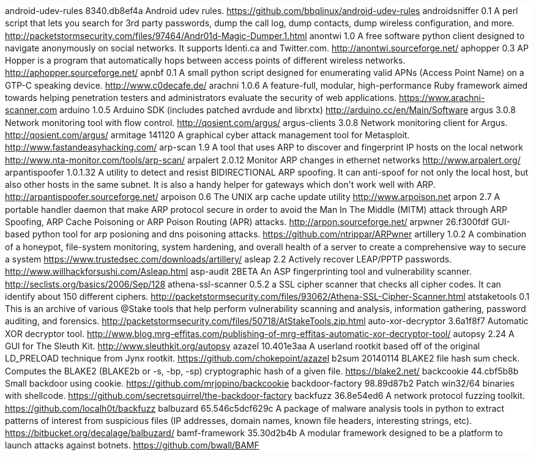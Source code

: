 android-udev-rules    8340.db8ef4a    Android udev rules.    https://github.com/bbqlinux/android-udev-rules
androidsniffer    0.1    A perl script that lets you search for 3rd party passwords, dump the call log, dump contacts, dump wireless configuration, and more.    http://packetstormsecurity.com/files/97464/Andr01d-Magic-Dumper.1.html
anontwi    1.0    A free software python client designed to navigate anonymously on social networks. It supports Identi.ca and Twitter.com.    http://anontwi.sourceforge.net/
aphopper    0.3    AP Hopper is a program that automatically hops between access points of different wireless networks.    http://aphopper.sourceforge.net/
apnbf    0.1    A small python script designed for enumerating valid APNs (Access Point Name) on a GTP-C speaking device.    http://www.c0decafe.de/
arachni    1.0.6    A feature-full, modular, high-performance Ruby framework aimed towards helping penetration testers and administrators evaluate the security of web applications.    https://www.arachni-scanner.com
arduino    1.0.5    Arduino SDK (includes patched avrdude and librxtx)    http://arduino.cc/en/Main/Software
argus    3.0.8    Network monitoring tool with flow control.    http://qosient.com/argus/
argus-clients    3.0.8    Network monitoring client for Argus.    http://qosient.com/argus/
armitage    141120    A graphical cyber attack management tool for Metasploit.    http://www.fastandeasyhacking.com/
arp-scan    1.9    A tool that uses ARP to discover and fingerprint IP hosts on the local network    http://www.nta-monitor.com/tools/arp-scan/
arpalert    2.0.12    Monitor ARP changes in ethernet networks    http://www.arpalert.org/
arpantispoofer    1.0.1.32    A utility to detect and resist BIDIRECTIONAL ARP spoofing. It can anti-spoof for not only the local host, but also other hosts in the same subnet. It is also a handy helper for gateways which don't work well with ARP.    http://arpantispoofer.sourceforge.net/
arpoison    0.6    The UNIX arp cache update utility    http://www.arpoison.net
arpon    2.7    A portable handler daemon that make ARP protocol secure in order to avoid the Man In The Middle (MITM) attack through ARP Spoofing, ARP Cache Poisoning or ARP Poison Routing (APR) attacks.    http://arpon.sourceforge.net/
arpwner    26.f300fdf    GUI-based python tool for arp posioning and dns poisoning attacks.    https://github.com/ntrippar/ARPwner
artillery    1.0.2    A combination of a honeypot, file-system monitoring, system hardening, and overall health of a server to create a comprehensive way to secure a system    https://www.trustedsec.com/downloads/artillery/
asleap    2.2    Actively recover LEAP/PPTP passwords.    http://www.willhackforsushi.com/Asleap.html
asp-audit    2BETA    An ASP fingerprinting tool and vulnerability scanner.    http://seclists.org/basics/2006/Sep/128
athena-ssl-scanner    0.5.2    a SSL cipher scanner that checks all cipher codes. It can identify about 150 different ciphers.    http://packetstormsecurity.com/files/93062/Athena-SSL-Cipher-Scanner.html
atstaketools    0.1    This is an archive of various @Stake tools that help perform vulnerability scanning and analysis, information gathering, password auditing, and forensics.    http://packetstormsecurity.com/files/50718/AtStakeTools.zip.html
auto-xor-decryptor    3.6a1f8f7    Automatic XOR decryptor tool.    http://www.blog.mrg-effitas.com/publishing-of-mrg-effitas-automatic-xor-decryptor-tool/
autopsy    2.24    A GUI for The Sleuth Kit.    http://www.sleuthkit.org/autopsy
azazel    10.401e3aa    A userland rootkit based off of the original LD_PRELOAD technique from Jynx rootkit.    https://github.com/chokepoint/azazel
b2sum    20140114    BLAKE2 file hash sum check. Computes the BLAKE2 (BLAKE2b or -s, -bp, -sp) cryptographic hash of a given file.    https://blake2.net/
backcookie    44.cbf5b8b    Small backdoor using cookie.    https://github.com/mrjopino/backcookie
backdoor-factory    98.89d87b2    Patch win32/64 binaries with shellcode.    https://github.com/secretsquirrel/the-backdoor-factory
backfuzz    36.8e54ed6    A network protocol fuzzing toolkit.    https://github.com/localh0t/backfuzz
balbuzard    65.546c5dcf629c    A package of malware analysis tools in python to extract patterns of interest from suspicious files (IP addresses, domain names, known file headers, interesting strings, etc).    https://bitbucket.org/decalage/balbuzard/
bamf-framework    35.30d2b4b    A modular framework designed to be a platform to launch attacks against botnets.    https://github.com/bwall/BAMF